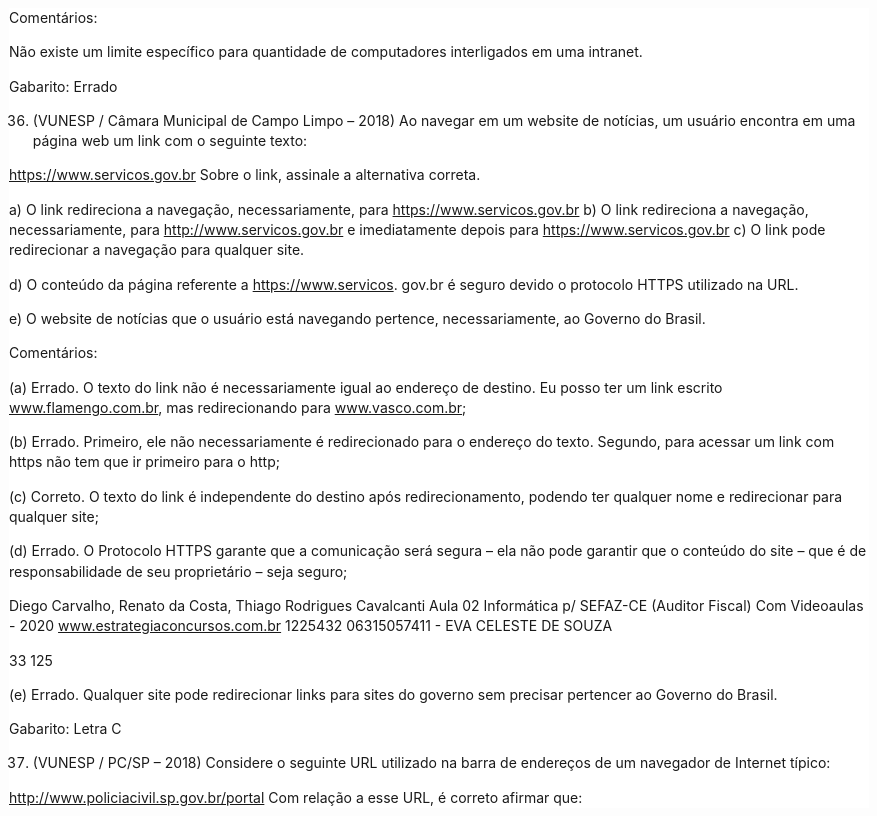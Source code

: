 Comentários:

Não existe um limite específico para quantidade de computadores interligados em uma intranet.

Gabarito: Errado

36. (VUNESP / Câmara Municipal de Campo Limpo – 2018) Ao navegar em um website de notícias, um usuário encontra em uma página web um link com o seguinte texto:

https://www.servicos.gov.br 
Sobre o link, assinale a alternativa correta.

a) O link redireciona a navegação, necessariamente, para https://www.servicos.gov.br 
b)  O  link  redireciona  a  navegação,  necessariamente,  para  http://www.servicos.gov.br  e imediatamente depois para https://www.servicos.gov.br 
c) O link pode redirecionar a navegação para qualquer site.

d) O conteúdo da página referente a https://www.servicos. gov.br é seguro devido o protocolo HTTPS utilizado na URL.

e) O website de notícias que o usuário está navegando pertence, necessariamente, ao Governo do Brasil.

Comentários:

(a) Errado.  O texto do link não é necessariamente igual ao endereço de destino. Eu posso ter um link escrito www.flamengo.com.br, mas redirecionando para www.vasco.com.br;

(b) Errado. Primeiro, ele não necessariamente é redirecionado para o endereço do texto. Segundo, para acessar um link com https não tem que ir primeiro para o http;

(c)  Correto.  O  texto  do  link  é  independente  do  destino  após  redirecionamento,  podendo  ter qualquer nome e redirecionar para qualquer site;

(d) Errado. O Protocolo HTTPS garante que a comunicação será segura – ela não pode garantir que o conteúdo do site – que é de responsabilidade de seu proprietário – seja seguro;

Diego Carvalho, Renato da Costa, Thiago Rodrigues Cavalcanti Aula 02
Informática p/ SEFAZ-CE (Auditor Fiscal) Com Videoaulas - 2020 www.estrategiaconcursos.com.br 1225432
06315057411 - EVA CELESTE DE SOUZA 





33
125




(e) Errado. Qualquer site pode redirecionar links para sites do governo sem precisar pertencer ao Governo do Brasil.

Gabarito: Letra C

37. (VUNESP / PC/SP – 2018) Considere o seguinte URL utilizado na barra de endereços de  um navegador de Internet típico:

http://www.policiacivil.sp.gov.br/portal 
Com relação a esse URL, é correto afirmar que:
